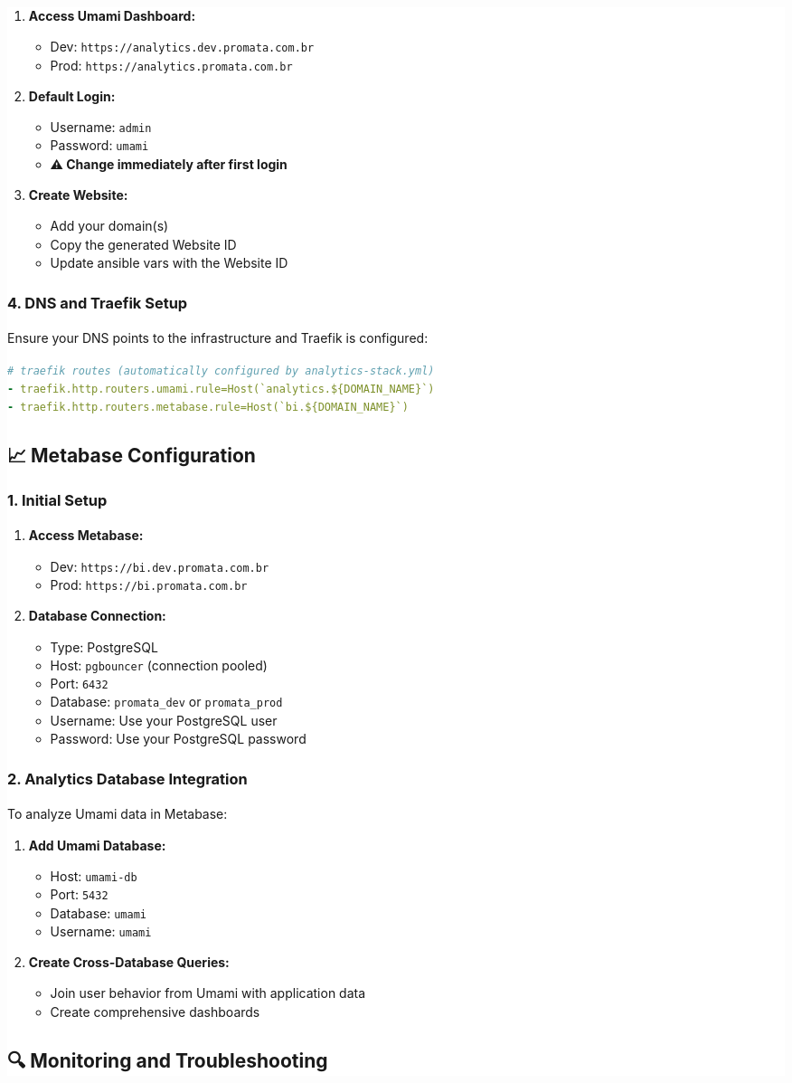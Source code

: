 1. **Access Umami Dashboard:**
   - Dev: `https://analytics.dev.promata.com.br`
   - Prod: `https://analytics.promata.com.br`

2. **Default Login:**
   - Username: `admin`
   - Password: `umami`
   - **⚠️ Change immediately after first login**

3. **Create Website:**
   - Add your domain(s)
   - Copy the generated Website ID
   - Update ansible vars with the Website ID

### 4. DNS and Traefik Setup

Ensure your DNS points to the infrastructure and Traefik is configured:

```yaml
# traefik routes (automatically configured by analytics-stack.yml)
- traefik.http.routers.umami.rule=Host(`analytics.${DOMAIN_NAME}`)
- traefik.http.routers.metabase.rule=Host(`bi.${DOMAIN_NAME}`)
```

## 📈 Metabase Configuration

### 1. Initial Setup

1. **Access Metabase:**
   - Dev: `https://bi.dev.promata.com.br`
   - Prod: `https://bi.promata.com.br`

2. **Database Connection:**
   - Type: PostgreSQL
   - Host: `pgbouncer` (connection pooled)
   - Port: `6432`
   - Database: `promata_dev` or `promata_prod`
   - Username: Use your PostgreSQL user
   - Password: Use your PostgreSQL password

### 2. Analytics Database Integration

To analyze Umami data in Metabase:

1. **Add Umami Database:**
   - Host: `umami-db`
   - Port: `5432`
   - Database: `umami`
   - Username: `umami`

2. **Create Cross-Database Queries:**
   - Join user behavior from Umami with application data
   - Create comprehensive dashboards

## 🔍 Monitoring and Troubleshooting
